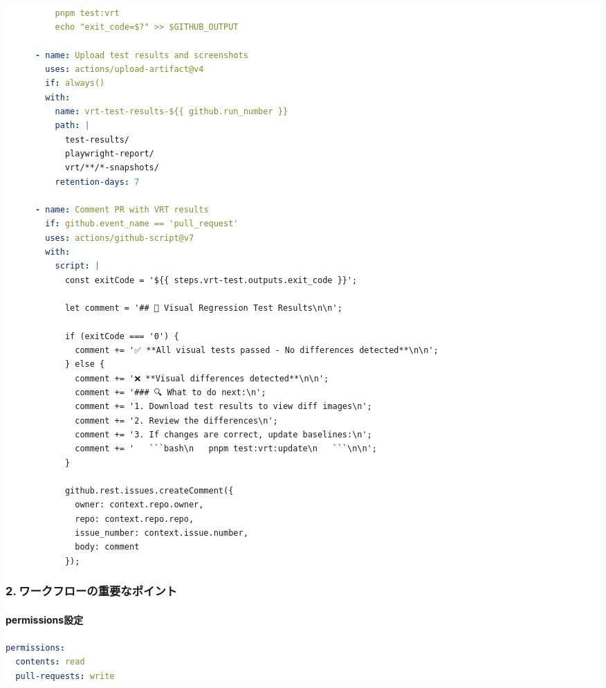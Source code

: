```yaml
          pnpm test:vrt
          echo "exit_code=$?" >> $GITHUB_OUTPUT

      - name: Upload test results and screenshots
        uses: actions/upload-artifact@v4
        if: always()
        with:
          name: vrt-test-results-${{ github.run_number }}
          path: |
            test-results/
            playwright-report/
            vrt/**/*-snapshots/
          retention-days: 7

      - name: Comment PR with VRT results
        if: github.event_name == 'pull_request'
        uses: actions/github-script@v7
        with:
          script: |
            const exitCode = '${{ steps.vrt-test.outputs.exit_code }}';

            let comment = '## 📸 Visual Regression Test Results\n\n';

            if (exitCode === '0') {
              comment += '✅ **All visual tests passed - No differences detected**\n\n';
            } else {
              comment += '❌ **Visual differences detected**\n\n';
              comment += '### 🔍 What to do next:\n';
              comment += '1. Download test results to view diff images\n';
              comment += '2. Review the differences\n';
              comment += '3. If changes are correct, update baselines:\n';
              comment += '   ```bash\n   pnpm test:vrt:update\n   ```\n\n';
            }

            github.rest.issues.createComment({
              owner: context.repo.owner,
              repo: context.repo.repo,
              issue_number: context.issue.number,
              body: comment
            });
```

### 2. ワークフローの重要なポイント

#### permissions設定

```yaml
permissions:
  contents: read
  pull-requests: write
```
